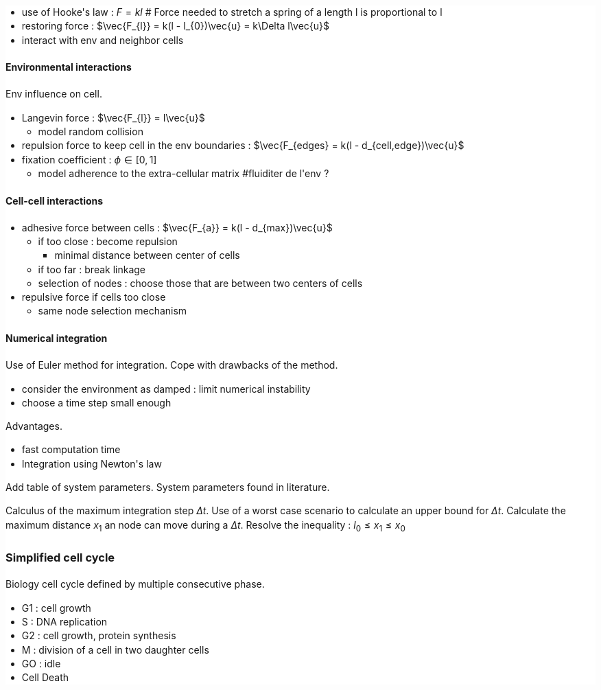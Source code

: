 * use of Hooke's law : $F = kl$ # Force needed to stretch a spring of a length l is proportional to l
* restoring force : $\vec{F_{l}} = k(l - l_{0})\vec{u} = k\Delta l\vec{u}$
* interact with env and neighbor cells

#### Environmental interactions

Env influence on cell.

* Langevin force : $\vec{F_{l}} = I\vec{u}$
    * model random collision
* repulsion force to keep cell in the env boundaries : $\vec{F_{edges} = k(l - d_{cell,edge})\vec{u}$
* fixation coefficient : $\phi \in [0, 1]$
    * model adherence to the extra-cellular matrix #fluiditer de l'env ?

#### Cell-cell interactions

* adhesive force between cells : $\vec{F_{a}} = k(l - d_{max})\vec{u}$
    * if too close : become repulsion
        * minimal distance between center of cells
    * if too far : break linkage
    * selection of nodes : choose those that are between two centers of cells
* repulsive force if cells too close
    * same node selection mechanism

#### Numerical integration

Use of Euler method for integration.
Cope with drawbacks of the method.

* consider the environment as damped : limit numerical instability
* choose a time step small enough

Advantages.

* fast computation time
* Integration using Newton's law

Add table of system parameters.
System parameters found in literature.

Calculus of the maximum integration step $\Delta t$.
Use of a worst case scenario to calculate an upper bound for $\Delta t$.
Calculate the maximum distance $x_{1}$ an node can move during a $\Delta t$.
Resolve the inequality : $l_{0} \leq x_{1} \leq x_{0}$

### Simplified cell cycle

Biology cell cycle defined by multiple consecutive phase.

* G1 : cell growth
* S : DNA replication
* G2 : cell growth, protein synthesis
* M : division of a cell in two daughter cells
* GO : idle
* Cell Death
